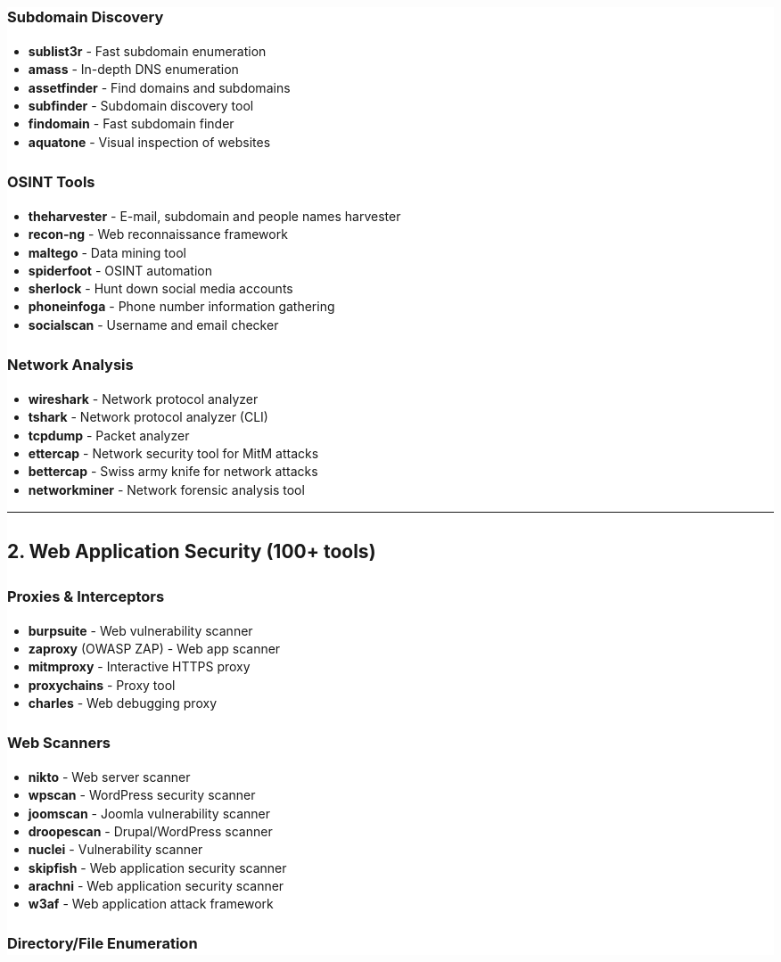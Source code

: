 ### Subdomain Discovery

-   **sublist3r** - Fast subdomain enumeration
-   **amass** - In-depth DNS enumeration
-   **assetfinder** - Find domains and subdomains
-   **subfinder** - Subdomain discovery tool
-   **findomain** - Fast subdomain finder
-   **aquatone** - Visual inspection of websites

### OSINT Tools

-   **theharvester** - E-mail, subdomain and people names harvester
-   **recon-ng** - Web reconnaissance framework
-   **maltego** - Data mining tool
-   **spiderfoot** - OSINT automation
-   **sherlock** - Hunt down social media accounts
-   **phoneinfoga** - Phone number information gathering
-   **socialscan** - Username and email checker

### Network Analysis

-   **wireshark** - Network protocol analyzer
-   **tshark** - Network protocol analyzer (CLI)
-   **tcpdump** - Packet analyzer
-   **ettercap** - Network security tool for MitM attacks
-   **bettercap** - Swiss army knife for network attacks
-   **networkminer** - Network forensic analysis tool

---

## 2. Web Application Security (100+ tools)

### Proxies & Interceptors

-   **burpsuite** - Web vulnerability scanner
-   **zaproxy** (OWASP ZAP) - Web app scanner
-   **mitmproxy** - Interactive HTTPS proxy
-   **proxychains** - Proxy tool
-   **charles** - Web debugging proxy

### Web Scanners

-   **nikto** - Web server scanner
-   **wpscan** - WordPress security scanner
-   **joomscan** - Joomla vulnerability scanner
-   **droopescan** - Drupal/WordPress scanner
-   **nuclei** - Vulnerability scanner
-   **skipfish** - Web application security scanner
-   **arachni** - Web application security scanner
-   **w3af** - Web application attack framework

### Directory/File Enumeration
